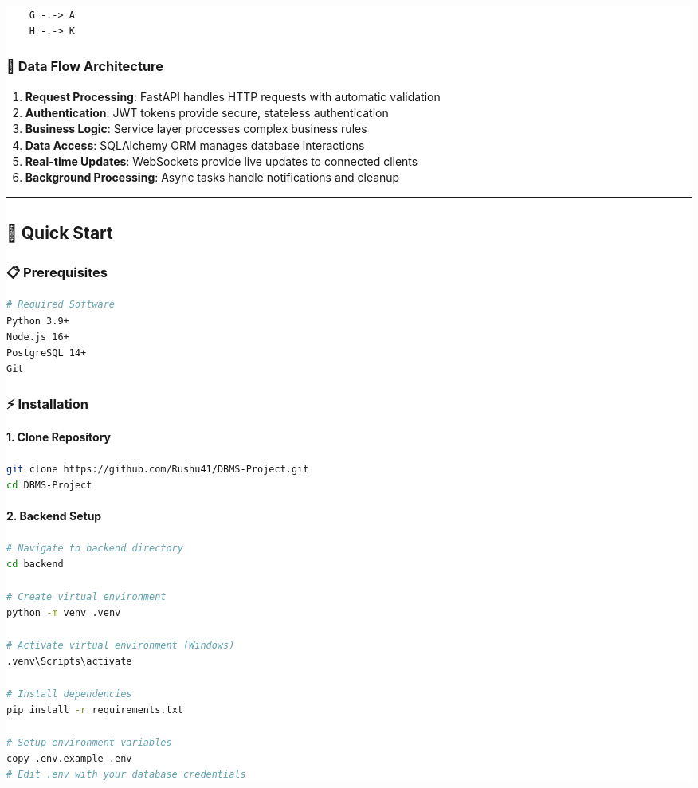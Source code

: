 ```mermaid
    G -.-> A
    H -.-> K
```

### 🔄 **Data Flow Architecture**

1. **Request Processing**: FastAPI handles HTTP requests with automatic validation
2. **Authentication**: JWT tokens provide secure, stateless authentication
3. **Business Logic**: Service layer processes complex business rules
4. **Data Access**: SQLAlchemy ORM manages database interactions
5. **Real-time Updates**: WebSockets provide live updates to connected clients
6. **Background Processing**: Async tasks handle notifications and cleanup

---

## 🚀 Quick Start

### 📋 Prerequisites

```bash
# Required Software
Python 3.9+
Node.js 16+
PostgreSQL 14+
Git
```

### ⚡ Installation

#### **1. Clone Repository**
```bash
git clone https://github.com/Rushu41/DBMS-Project.git
cd DBMS-Project
```

#### **2. Backend Setup**
```bash
# Navigate to backend directory
cd backend

# Create virtual environment
python -m venv .venv

# Activate virtual environment (Windows)
.venv\Scripts\activate

# Install dependencies
pip install -r requirements.txt

# Setup environment variables
copy .env.example .env
# Edit .env with your database credentials
```
